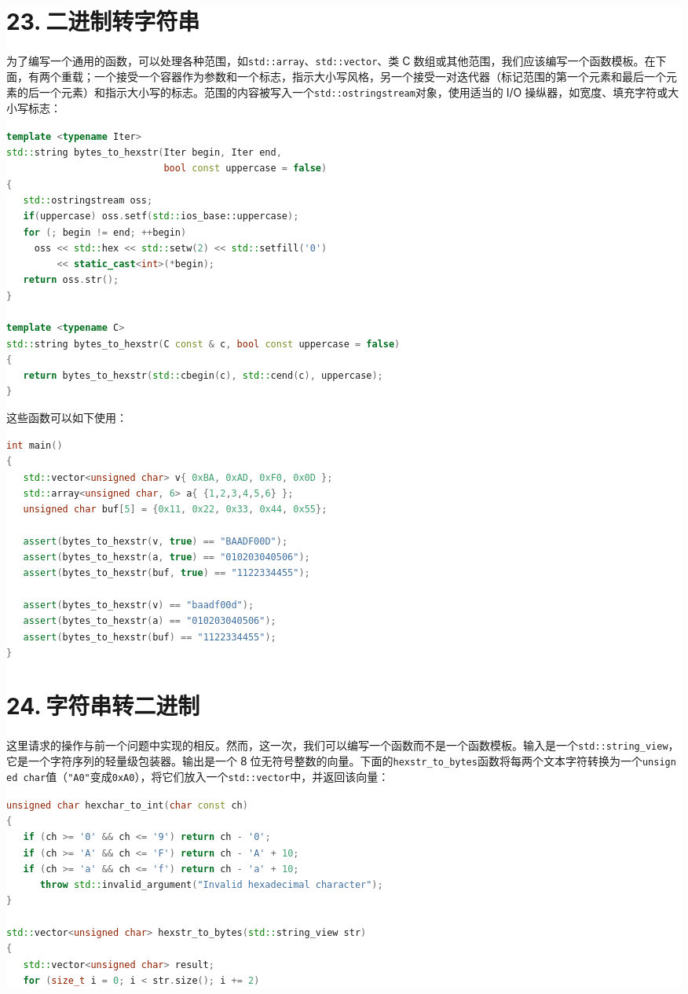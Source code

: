 # 23\. 二进制转字符串

为了编写一个通用的函数，可以处理各种范围，如`std::array`、`std::vector`、类 C 数组或其他范围，我们应该编写一个函数模板。在下面，有两个重载；一个接受一个容器作为参数和一个标志，指示大小写风格，另一个接受一对迭代器（标记范围的第一个元素和最后一个元素的后一个元素）和指示大小写的标志。范围的内容被写入一个`std::ostringstream`对象，使用适当的 I/O 操纵器，如宽度、填充字符或大小写标志：

```cpp
template <typename Iter>
std::string bytes_to_hexstr(Iter begin, Iter end, 
                            bool const uppercase = false)
{
   std::ostringstream oss;
   if(uppercase) oss.setf(std::ios_base::uppercase);
   for (; begin != end; ++begin)
     oss << std::hex << std::setw(2) << std::setfill('0') 
         << static_cast<int>(*begin);
   return oss.str();
}

template <typename C>
std::string bytes_to_hexstr(C const & c, bool const uppercase = false)
{
   return bytes_to_hexstr(std::cbegin(c), std::cend(c), uppercase);
}
```

这些函数可以如下使用：

```cpp
int main()
{
   std::vector<unsigned char> v{ 0xBA, 0xAD, 0xF0, 0x0D };
   std::array<unsigned char, 6> a{ {1,2,3,4,5,6} };
   unsigned char buf[5] = {0x11, 0x22, 0x33, 0x44, 0x55};

   assert(bytes_to_hexstr(v, true) == "BAADF00D");
   assert(bytes_to_hexstr(a, true) == "010203040506");
   assert(bytes_to_hexstr(buf, true) == "1122334455");

   assert(bytes_to_hexstr(v) == "baadf00d");
   assert(bytes_to_hexstr(a) == "010203040506");
   assert(bytes_to_hexstr(buf) == "1122334455");
}
```

# 24\. 字符串转二进制

这里请求的操作与前一个问题中实现的相反。然而，这一次，我们可以编写一个函数而不是一个函数模板。输入是一个`std::string_view`，它是一个字符序列的轻量级包装器。输出是一个 8 位无符号整数的向量。下面的`hexstr_to_bytes`函数将每两个文本字符转换为一个`unsigned char`值（`"A0"`变成`0xA0`），将它们放入一个`std::vector`中，并返回该向量：

```cpp
unsigned char hexchar_to_int(char const ch)
{
   if (ch >= '0' && ch <= '9') return ch - '0';
   if (ch >= 'A' && ch <= 'F') return ch - 'A' + 10;
   if (ch >= 'a' && ch <= 'f') return ch - 'a' + 10;
      throw std::invalid_argument("Invalid hexadecimal character");
}

std::vector<unsigned char> hexstr_to_bytes(std::string_view str)
{
   std::vector<unsigned char> result;
   for (size_t i = 0; i < str.size(); i += 2) 
```